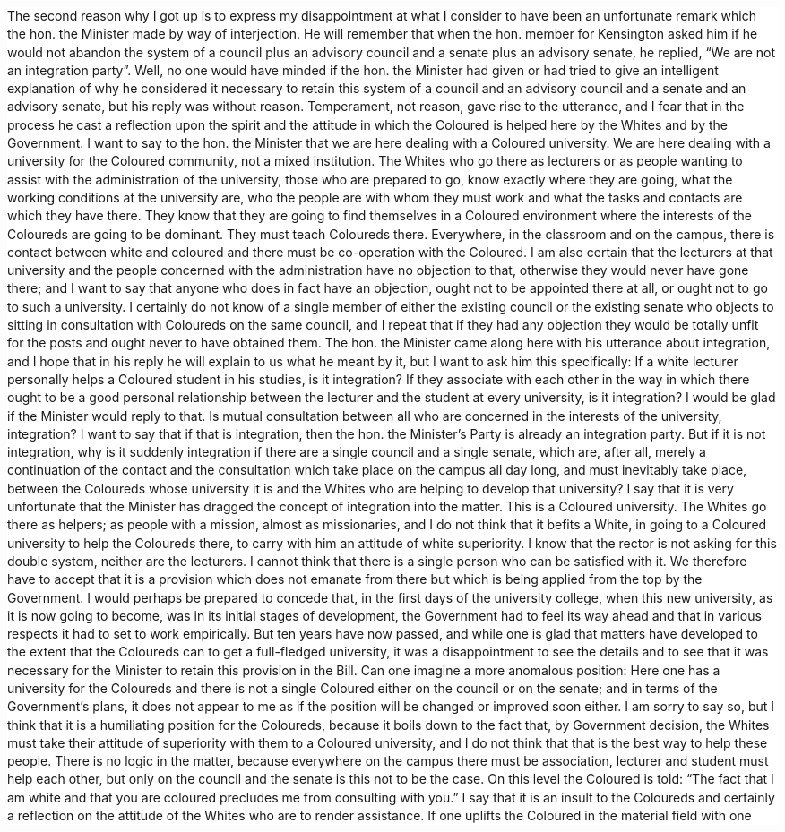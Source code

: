 <p>The second reason why I got up is to express my disappointment at what I consider to have been an unfortunate remark which the hon. the Minister made by way of interjection. He will remember that when the hon. member for Kensington asked him if he would not abandon the system of a council plus an advisory council and a senate plus an advisory senate, he replied, &#x201C;We are not an integration party&#x201D;. Well, no one would have minded if the hon. the Minister had given or had tried to give an intelligent explanation of why he considered it necessary to retain this system of a council and an advisory council and a senate and an advisory senate, but his reply was without reason. Temperament, not reason, gave rise to the utterance, and I fear that in the process he cast a reflection upon the spirit and the attitude in which the Coloured is helped here by the Whites and by the Government. I want to say to the hon. the Minister that we are here dealing with a Coloured university. We are here dealing with a university for the Coloured community, not a mixed institution. The Whites who go there as lecturers or as people wanting to assist with the administration of the university, those who are prepared to go, know exactly where they are going, what the working conditions at the university are, who the people are with whom they must work and what the tasks and contacts are which they have there. They know that they are going to find themselves in a Coloured environment where the interests of the Coloureds are going to be dominant. They must teach Coloureds there. Everywhere, in the classroom and on the campus, there is contact between white and coloured and there must be co-operation with the Coloured. I am also certain that the lecturers at that university and the people concerned with the administration have no objection to that, otherwise they would never have gone there; and I want to say that anyone who does in fact have an objection, ought not to be appointed there at all, or ought not to go to such a university. I certainly do not know of a single member of either the existing council or the existing senate who objects to sitting in consultation with Coloureds on the same council, and I repeat that if they had any objection they would be totally unfit for the posts and ought never to have obtained them. The hon. the Minister came along here with his utterance about integration, and I hope that in his reply he will explain to us what he meant by it, but I want to ask him this specifically: If a white lecturer personally helps a Coloured student in his studies, is it integration&#x003F; If they associate with each other in the way in which there ought to be a good personal relationship between the lecturer and the student at every university, is it integration&#x003F; I would be glad if the Minister would reply to that. Is mutual consultation between all who are concerned <span class="col_3265-3266" refersTo="page_0119"/>in the interests of the university, integration&#x003F; I want to say that if that is integration, then the hon. the Minister&#x2019;s Party is already an integration party. But if it is not integration, why is it suddenly integration if there are a single council and a single senate, which are, after all, merely a continuation of the contact and the consultation which take place on the campus all day long, and must inevitably take place, between the Coloureds whose university it is and the Whites who are helping to develop that university&#x003F; I say that it is very unfortunate that the Minister has dragged the concept of integration into the matter. This is a Coloured university. The Whites go there as helpers; as people with a mission, almost as missionaries, and I do not think that it befits a White, in going to a Coloured university to help the Coloureds there, to carry with him an attitude of white superiority. I know that the rector is not asking for this double system, neither are the lecturers. I cannot think that there is a single person who can be satisfied with it. We therefore have to accept that it is a provision which does not emanate from there but which is being applied from the top by the Government. I would perhaps be prepared to concede that, in the first days of the university college, when this new university, as it is now going to become, was in its initial stages of development, the Government had to feel its way ahead and that in various respects it had to set to work empirically. But ten years have now passed, and while one is glad that matters have developed to the extent that the Coloureds can to get a full-fledged university, it was a disappointment to see the details and to see that it was necessary for the Minister to retain this provision in the Bill. Can one imagine a more anomalous position: Here one has a university for the Coloureds and there is not a single Coloured either on the council or on the senate; and in terms of the Government&#x2019;s plans, it does not appear to me as if the position will be changed or improved soon either. I am sorry to say so, but I think that it is a humiliating position for the Coloureds, because it boils down to the fact that, by Government decision, the Whites must take their attitude of superiority with them to a Coloured university, and I do not think that that is the best way to help these people. There is no logic in the matter, because everywhere on the campus there must be association, lecturer and student must help each other, but only on the council and the senate is this not to be the case. On this level the Coloured is told: &#x201C;The fact that I am white and that you are coloured precludes me from consulting with you.&#x201D; I say that it is an insult to the Coloureds and certainly a reflection on the attitude of the Whites who are to render assistance. If one uplifts the Coloured in the material field with one